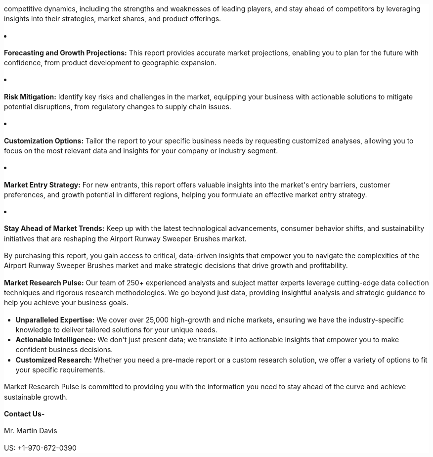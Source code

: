 competitive dynamics, including the strengths and weaknesses of leading players, and stay ahead of competitors by leveraging insights into their strategies, market shares, and product offerings.</p></li><li><p><strong>Forecasting and Growth Projections:</strong> This report provides accurate market projections, enabling you to plan for the future with confidence, from product development to geographic expansion.</p></li><li><p><strong>Risk Mitigation:</strong> Identify key risks and challenges in the market, equipping your business with actionable solutions to mitigate potential disruptions, from regulatory changes to supply chain issues.</p></li><li><p><strong>Customization Options:</strong> Tailor the report to your specific business needs by requesting customized analyses, allowing you to focus on the most relevant data and insights for your company or industry segment.</p></li><li><p><strong>Market Entry Strategy:</strong> For new entrants, this report offers valuable insights into the market's entry barriers, customer preferences, and growth potential in different regions, helping you formulate an effective market entry strategy.</p></li><li><p><strong>Stay Ahead of Market Trends:</strong> Keep up with the latest technological advancements, consumer behavior shifts, and sustainability initiatives that are reshaping the Airport Runway Sweeper Brushes market.</p></li></ol><p>By purchasing this report, you gain access to critical, data-driven insights that empower you to navigate the complexities of the Airport Runway Sweeper Brushes market and make strategic decisions that drive growth and profitability.</p><p><strong>Market Research Pulse:</strong>&nbsp;Our team of 250+ experienced analysts and subject matter experts leverage cutting-edge data collection techniques and rigorous research methodologies. We go beyond just data, providing insightful analysis and strategic guidance to help you achieve your business goals.</p><ul><li><strong>Unparalleled Expertise:</strong>&nbsp;We cover over 25,000 high-growth and niche markets, ensuring we have the industry-specific knowledge to deliver tailored solutions for your unique needs.</li><li><strong>Actionable Intelligence:</strong>&nbsp;We don't just present data; we translate it into actionable insights that empower you to make confident business decisions.</li><li><strong>Customized Research:</strong>&nbsp;Whether you need a pre-made report or a custom research solution, we offer a variety of options to fit your specific requirements.</li></ul><p>Market Research Pulse is committed to providing you with the information you need to stay ahead of the curve and achieve sustainable growth.</p><p><strong>Contact Us-</strong></p><p>Mr. Martin Davis</p><p>US: +1-970-672-0390</p>
